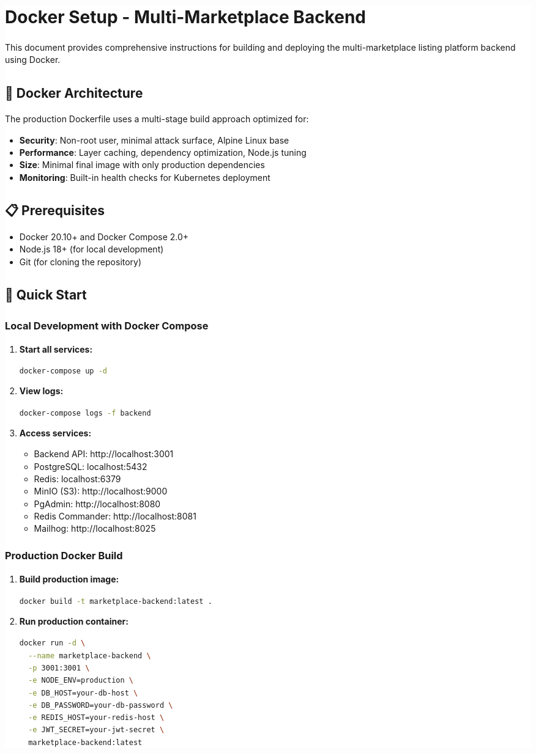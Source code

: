 # Docker Setup - Multi-Marketplace Backend

This document provides comprehensive instructions for building and deploying the multi-marketplace listing platform backend using Docker.

## 🐳 Docker Architecture

The production Dockerfile uses a multi-stage build approach optimized for:
- **Security**: Non-root user, minimal attack surface, Alpine Linux base
- **Performance**: Layer caching, dependency optimization, Node.js tuning
- **Size**: Minimal final image with only production dependencies
- **Monitoring**: Built-in health checks for Kubernetes deployment

## 📋 Prerequisites

- Docker 20.10+ and Docker Compose 2.0+
- Node.js 18+ (for local development)
- Git (for cloning the repository)

## 🚀 Quick Start

### Local Development with Docker Compose

1. **Start all services:**
   ```bash
   docker-compose up -d
   ```

2. **View logs:**
   ```bash
   docker-compose logs -f backend
   ```

3. **Access services:**
   - Backend API: http://localhost:3001
   - PostgreSQL: localhost:5432
   - Redis: localhost:6379
   - MinIO (S3): http://localhost:9000
   - PgAdmin: http://localhost:8080
   - Redis Commander: http://localhost:8081
   - Mailhog: http://localhost:8025

### Production Docker Build

1. **Build production image:**
   ```bash
   docker build -t marketplace-backend:latest .
   ```

2. **Run production container:**
   ```bash
   docker run -d \
     --name marketplace-backend \
     -p 3001:3001 \
     -e NODE_ENV=production \
     -e DB_HOST=your-db-host \
     -e DB_PASSWORD=your-db-password \
     -e REDIS_HOST=your-redis-host \
     -e JWT_SECRET=your-jwt-secret \
     marketplace-backend:latest
   ```
